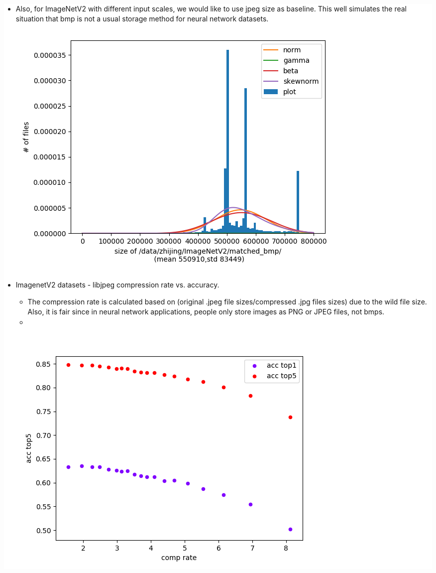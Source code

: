 
  - Also, for ImageNetV2 with different input scales, we would like to use jpeg size as baseline. This well simulates the real situation that  bmp is not a usual storage method for neural network datasets.

    <img src="figures/bmp_dist.png" >

- ImagenetV2 datasets - libjpeg compression rate vs. accuracy.

  - The compression rate is calculated based on (original .jpeg file sizes/compressed .jpg files sizes) due to the wild file size. Also, it is fair since in neural network applications, people only store images as PNG or JPEG files, not bmps. 
  - 

  <img src="figures/imagenetv2_standard.png">
